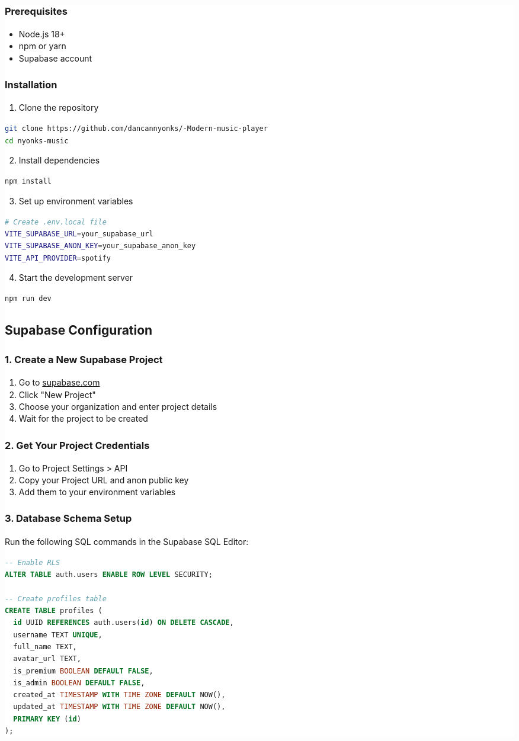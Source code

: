 ### Prerequisites

- Node.js 18+ 
- npm or yarn
- Supabase account

### Installation

1. Clone the repository
```bash
git clone https://github.com/dancannyonks/-Modern-music-player
cd nyonks-music
```

2. Install dependencies
```bash
npm install
```

3. Set up environment variables
```bash
# Create .env.local file
VITE_SUPABASE_URL=your_supabase_url
VITE_SUPABASE_ANON_KEY=your_supabase_anon_key
VITE_API_PROVIDER=spotify
```

4. Start the development server
```bash
npm run dev
```

## Supabase Configuration

### 1. Create a New Supabase Project

1. Go to [supabase.com](https://supabase.com)
2. Click "New Project"
3. Choose your organization and enter project details
4. Wait for the project to be created

### 2. Get Your Project Credentials

1. Go to Project Settings > API
2. Copy your Project URL and anon public key
3. Add them to your environment variables

### 3. Database Schema Setup

Run the following SQL commands in the Supabase SQL Editor:

```sql
-- Enable RLS
ALTER TABLE auth.users ENABLE ROW LEVEL SECURITY;

-- Create profiles table
CREATE TABLE profiles (
  id UUID REFERENCES auth.users(id) ON DELETE CASCADE,
  username TEXT UNIQUE,
  full_name TEXT,
  avatar_url TEXT,
  is_premium BOOLEAN DEFAULT FALSE,
  is_admin BOOLEAN DEFAULT FALSE,
  created_at TIMESTAMP WITH TIME ZONE DEFAULT NOW(),
  updated_at TIMESTAMP WITH TIME ZONE DEFAULT NOW(),
  PRIMARY KEY (id)
);
```